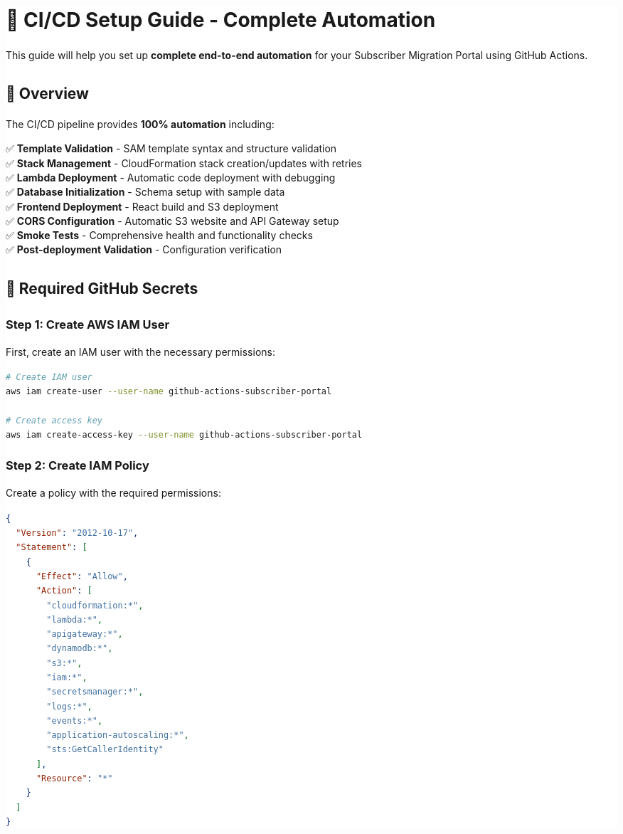 # 🚀 CI/CD Setup Guide - Complete Automation

This guide will help you set up **complete end-to-end automation** for your Subscriber Migration Portal using GitHub Actions.

## 🎯 Overview

The CI/CD pipeline provides **100% automation** including:

✅ **Template Validation** - SAM template syntax and structure validation  
✅ **Stack Management** - CloudFormation stack creation/updates with retries  
✅ **Lambda Deployment** - Automatic code deployment with debugging  
✅ **Database Initialization** - Schema setup with sample data  
✅ **Frontend Deployment** - React build and S3 deployment  
✅ **CORS Configuration** - Automatic S3 website and API Gateway setup  
✅ **Smoke Tests** - Comprehensive health and functionality checks  
✅ **Post-deployment Validation** - Configuration verification  

## 🔐 Required GitHub Secrets

### **Step 1: Create AWS IAM User**

First, create an IAM user with the necessary permissions:

```bash
# Create IAM user
aws iam create-user --user-name github-actions-subscriber-portal

# Create access key
aws iam create-access-key --user-name github-actions-subscriber-portal
```

### **Step 2: Create IAM Policy**

Create a policy with the required permissions:

```json
{
  "Version": "2012-10-17",
  "Statement": [
    {
      "Effect": "Allow",
      "Action": [
        "cloudformation:*",
        "lambda:*",
        "apigateway:*",
        "dynamodb:*",
        "s3:*",
        "iam:*",
        "secretsmanager:*",
        "logs:*",
        "events:*",
        "application-autoscaling:*",
        "sts:GetCallerIdentity"
      ],
      "Resource": "*"
    }
  ]
}
```
